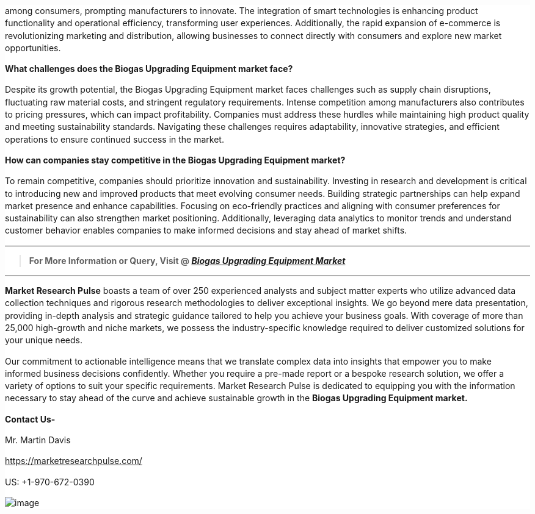 among consumers, prompting manufacturers to innovate. The integration of smart technologies is enhancing product functionality and operational efficiency, transforming user experiences. Additionally, the rapid expansion of e-commerce is revolutionizing marketing and distribution, allowing businesses to connect directly with consumers and explore new market opportunities.</p><p><strong>What challenges does the Biogas Upgrading Equipment market face?</strong></p><p>Despite its growth potential, the Biogas Upgrading Equipment market faces challenges such as supply chain disruptions, fluctuating raw material costs, and stringent regulatory requirements. Intense competition among manufacturers also contributes to pricing pressures, which can impact profitability. Companies must address these hurdles while maintaining high product quality and meeting sustainability standards. Navigating these challenges requires adaptability, innovative strategies, and efficient operations to ensure continued success in the market.</p><p><strong>How can companies stay competitive in the Biogas Upgrading Equipment market?</strong></p><p>To remain competitive, companies should prioritize innovation and sustainability. Investing in research and development is critical to introducing new and improved products that meet evolving consumer needs. Building strategic partnerships can help expand market presence and enhance capabilities. Focusing on eco-friendly practices and aligning with consumer preferences for sustainability can also strengthen market positioning. Additionally, leveraging data analytics to monitor trends and understand customer behavior enables companies to make informed decisions and stay ahead of market shifts.</p><hr /><blockquote><p><strong>For More Information or Query, Visit @&nbsp;<em><a href="https://marketresearchpulse.com/report/72357/biogas-upgrading-equipment-market?utm_source=Linkedin&utm_medium=028">Biogas Upgrading Equipment Market</a></em></strong></p></blockquote><hr /><p><strong>Market Research Pulse</strong> boasts a team of over 250 experienced analysts and subject matter experts who utilize advanced data collection techniques and rigorous research methodologies to deliver exceptional insights. We go beyond mere data presentation, providing in-depth analysis and strategic guidance tailored to help you achieve your business goals. With coverage of more than 25,000 high-growth and niche markets, we possess the industry-specific knowledge required to deliver customized solutions for your unique needs.</p><p>Our commitment to actionable intelligence means that we translate complex data into insights that empower you to make informed business decisions confidently. Whether you require a pre-made report or a bespoke research solution, we offer a variety of options to suit your specific requirements. Market Research Pulse is dedicated to equipping you with the information necessary to stay ahead of the curve and achieve sustainable growth in the <strong>Biogas Upgrading Equipment market.</strong></p><p><strong>Contact Us-</strong></p><p>Mr. Martin Davis</p><p>https://marketresearchpulse.com/</p><p>US: +1-970-672-0390</p>
![image](https://github.com/user-attachments/assets/4a137b8a-281f-492a-ad83-948dde059877)
